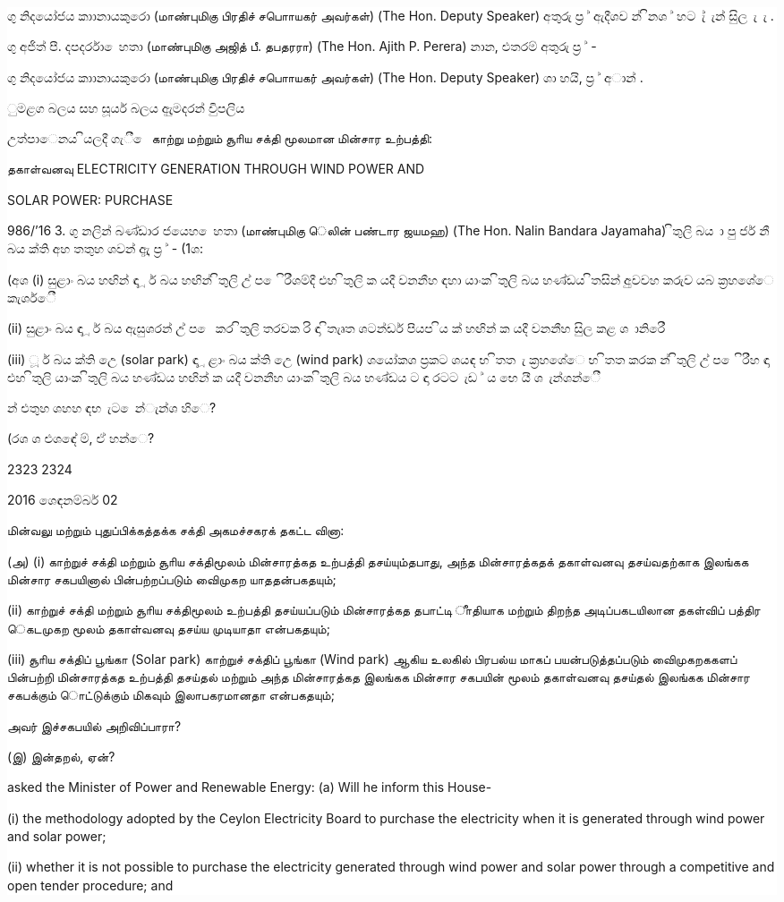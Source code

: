 ගු නිදයෝජය කාානායකුරො (மாண்புமிகு பிரதிச் சபாொயகர் அவர்கள்) (The Hon. Deputy Speaker) අතුරු ප්‍ර ් ඇදීශව න් ිනශ ් හට ැ් ැන් සිුල ැ ැ .

ගු අජිත් පී. දපදර්රා ෙහතා (மாண்புமிகு அஜித் பீ. தபதரரா) (The Hon. Ajith P. Perera) නාන, එතරම් අතුරු ප්‍ර ් -

ගු නිදයෝජය කාානායකුරො (மாண்புமிகு பிரதிச் சபாொயகர் அவர்கள்) (The Hon. Deputy Speaker) ශා හයි, ප්‍ර ් අාන් .

ුමළග බලය සහ සූර්ය බලය ඇුමදරන් විුපලිය

උත්පාෙනය ියලදී ගැී ෙ காற்று மற்றும் சூாிய சக்தி மூலமான மின்சார உற்பத்தி:

தகாள்வனவு ELECTRICITY GENERATION THROUGH WIND POWER AND

SOLAR POWER: PURCHASE

986/’16 3. ගු නලින් බණ්ඩාර ජයෙහ ෙහතා (மாண்புமிகு ெலின் பண்டார ஜயமஹ) (The Hon. Nalin Bandara Jayamaha) ිතුලි බය ා පු ර්ජ නී බය ක්ති අහ ත‍තුහ ශවන් ඇූ ප්‍ර ් - (1ශ:

(අශ (i) සුළාං බය හඟින් ඳා ූ ර් බය හඟින් ිතුලි උ් ප ෙ ිරීශම්දී එහ ිතුලි ක යදී වනනීහ ඳහා යාංක ිතුලි බය හණ්ඩය ිතසින් අුවවහ කරුව යබ ක්‍රහශේෙ කැශර්ෙී

(ii) සුළාං බය ඳා ූ ර් බය ඇසුශරන් උ් ප ෙ කර ිතුලි තරවක රි ඳා ිතැෘත ශටන්ඩර් පියප ිය ක් හඟින් ක යදී වනනීහ සිුල කළ ශ ානිරෙී

(iii) ූ ර් බය ක්ති උෙ‍ (solar park) ඳා ූ ළාං බය ක්ති උෙ‍ (wind park) ශයෝකශ ප්‍රකට ශයඳ භ ිතත ැ ක්‍රහශේෙ භ ිතත කරක න් ිතුලි උ් ප ෙ ිරීහ ඳා එහ ිතුලි යාංක ිතුලි බය හණ්ඩය හඟින් ක යදී වනනීහ යාංක ිතුලි බය හණ්ඩය ට ඳා රටට ැඩ ් ය භෙ යී ශ ැන්ශන්ෙී

න් එතුහ ශහහ ඳභ ැට ෙන්ැන්ශ හිෙ?

(රශ ශ එශඳේ ම්, ඒ හන්ෙ?

2323 2324

2016 ශෙඳනම්බර් 02

மின்வலு மற்றும் புதுப்பிக்கத்தக்க சக்தி அகமச்சகரக் தகட்ட வினா:

(அ) (i) காற்றுச் சக்தி மற்றும் சூாிய சக்திமூலம் மின்சாரத்கத உற்பத்தி தசய்யும்தபாது, அந்த மின்சாரத்கதக் தகாள்வனவு தசய்வதற்காக இலங்கக மின்சார சகபயினால் பின்பற்றப்படும் வைிமுகற யாததன்பகதயும்;

(ii) காற்றுச் சக்தி மற்றும் சூாிய சக்திமூலம் உற்பத்தி தசய்யப்படும் மின்சாரத்கத தபாட்டி ாீதியாக மற்றும் திறந்த அடிப்பகடயிலான தகள்விப் பத்திர ெகடமுகற மூலம் தகாள்வனவு தசய்ய முடியாதா என்பகதயும்;

(iii) சூாிய சக்திப் பூங்கா (Solar park) காற்றுச் சக்திப் பூங்கா (Wind park) ஆகிய உலகில் பிரபல்ய மாகப் பயன்படுத்தப்படும் வைிமுகறககளப் பின்பற்றி மின்சாரத்கத உற்பத்தி தசய்தல் மற்றும் அந்த மின்சாரத்கத இலங்கக மின்சார சகபயின் மூலம் தகாள்வனவு தசய்தல் இலங்கக மின்சார சகபக்கும் ொட்டுக்கும் மிகவும் இலாபகரமானதா என்பகதயும்;

அவர் இச்சகபயில் அறிவிப்பாரா?

(இ) இன்தறல், ஏன்?

asked the Minister of Power and Renewable Energy: (a) Will he inform this House-

(i) the methodology adopted by the Ceylon Electricity Board to purchase the electricity when it is generated through wind power and solar power;

(ii) whether it is not possible to purchase the electricity generated through wind power and solar power through a competitive and open tender procedure; and
